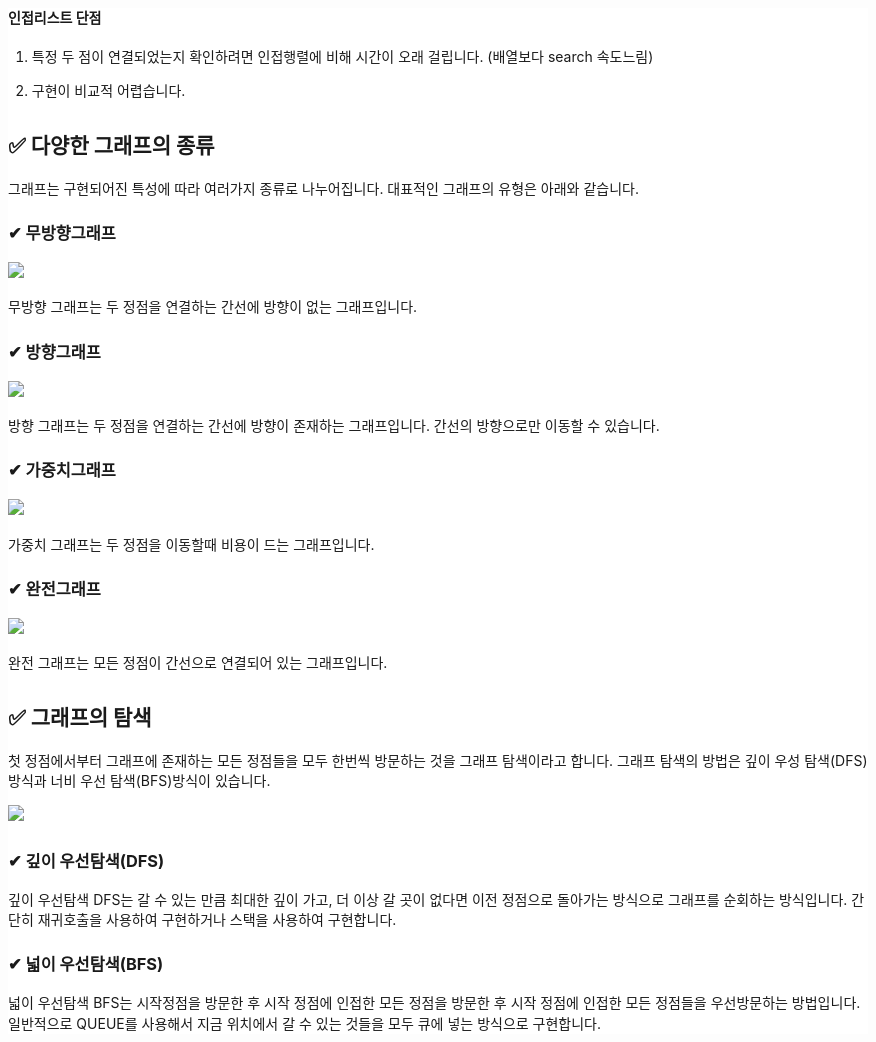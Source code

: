 
#### 인접리스트 단점
1. 특정 두 점이 연결되었는지 확인하려면 인접행렬에 비해 시간이 오래 걸립니다. (배열보다 search 속도느림)

2. 구현이 비교적 어렵습니다.

## ✅ 다양한 그래프의 종류
그래프는 구현되어진 특성에 따라 여러가지 종류로 나누어집니다. 대표적인 그래프의 유형은 아래와 같습니다.

### ✔ 무방향그래프
![](https://images.velog.io/images/kcwthing1210/post/c7180fff-79e6-4753-8d74-be8f385ac945/image.png)

무방향 그래프는 두 정점을 연결하는 간선에 방향이 없는 그래프입니다.



### ✔ 방향그래프
![](https://images.velog.io/images/kcwthing1210/post/2a0bf5bd-f26d-4b6b-8a0d-e0e45caa1fad/image.png)

방향 그래프는 두 정점을 연결하는 간선에 방향이 존재하는 그래프입니다. 간선의 방향으로만 이동할 수 있습니다.



### ✔ 가중치그래프
![](https://images.velog.io/images/kcwthing1210/post/55d04f45-eb7f-4f05-b0f9-64c219c0d45a/image.png)

가중치 그래프는 두 정점을 이동할때 비용이 드는 그래프입니다.



### ✔ 완전그래프
![](https://images.velog.io/images/kcwthing1210/post/3c660290-f251-40d8-8ccf-48f60cdd6c82/image.png)

완전 그래프는 모든 정점이 간선으로 연결되어 있는 그래프입니다.

## ✅ 그래프의 탐색
첫 정점에서부터 그래프에 존재하는 모든 정점들을 모두 한번씩 방문하는 것을 그래프 탐색이라고 합니다. 그래프 탐색의 방법은 깊이 우성 탐색(DFS) 방식과 너비 우선 탐색(BFS)방식이 있습니다.

![](https://images.velog.io/images/kcwthing1210/post/7036d900-9dc0-4e78-a7f8-5e25725ab466/%EA%B7%B8%EB%9E%98%ED%94%84%ED%83%90%EC%83%89.gif)

### ✔ 깊이 우선탐색(DFS)
깊이 우선탐색 DFS는 갈 수 있는 만큼 최대한 깊이 가고, 더 이상 갈 곳이 없다면 이전 정점으로 돌아가는 방식으로 그래프를 순회하는 방식입니다. 간단히 재귀호출을 사용하여 구현하거나 스택을 사용하여 구현합니다.



### ✔ 넓이 우선탐색(BFS)
넓이 우선탐색 BFS는 시작정점을 방문한 후 시작 정점에 인접한 모든 정점을 방문한 후 시작 정점에 인접한 모든 정점들을 우선방문하는 방법입니다. 일반적으로 QUEUE를 사용해서 지금 위치에서 갈 수 있는 것들을 모두 큐에 넣는 방식으로 구현합니다.

